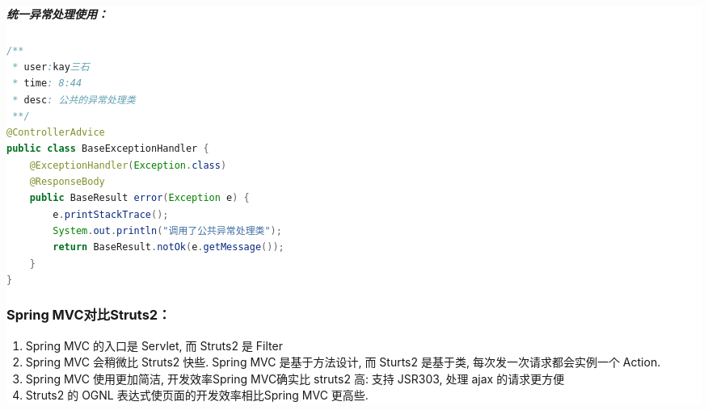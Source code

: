 

##### 统一异常处理使用：

```java
/**
 * user:kay三石
 * time: 8:44
 * desc: 公共的异常处理类
 **/
@ControllerAdvice
public class BaseExceptionHandler {
    @ExceptionHandler(Exception.class)
    @ResponseBody
    public BaseResult error(Exception e) {
        e.printStackTrace();
        System.out.println("调用了公共异常处理类");
        return BaseResult.notOk(e.getMessage());
    }
}
```

### Spring MVC对比Struts2：

1. Spring MVC 的入口是 Servlet, 而 Struts2 是 Filter
2. Spring MVC 会稍微比 Struts2 快些. Spring MVC 是基于方法设计, 而 Sturts2 是基于类, 每次发一次请求都会实例一个 Action.
3. Spring MVC 使用更加简洁, 开发效率Spring MVC确实比 struts2 高: 支持 JSR303, 处理 ajax 的请求更方便
4. Struts2 的 OGNL 表达式使页面的开发效率相比Spring MVC 更高些. 

